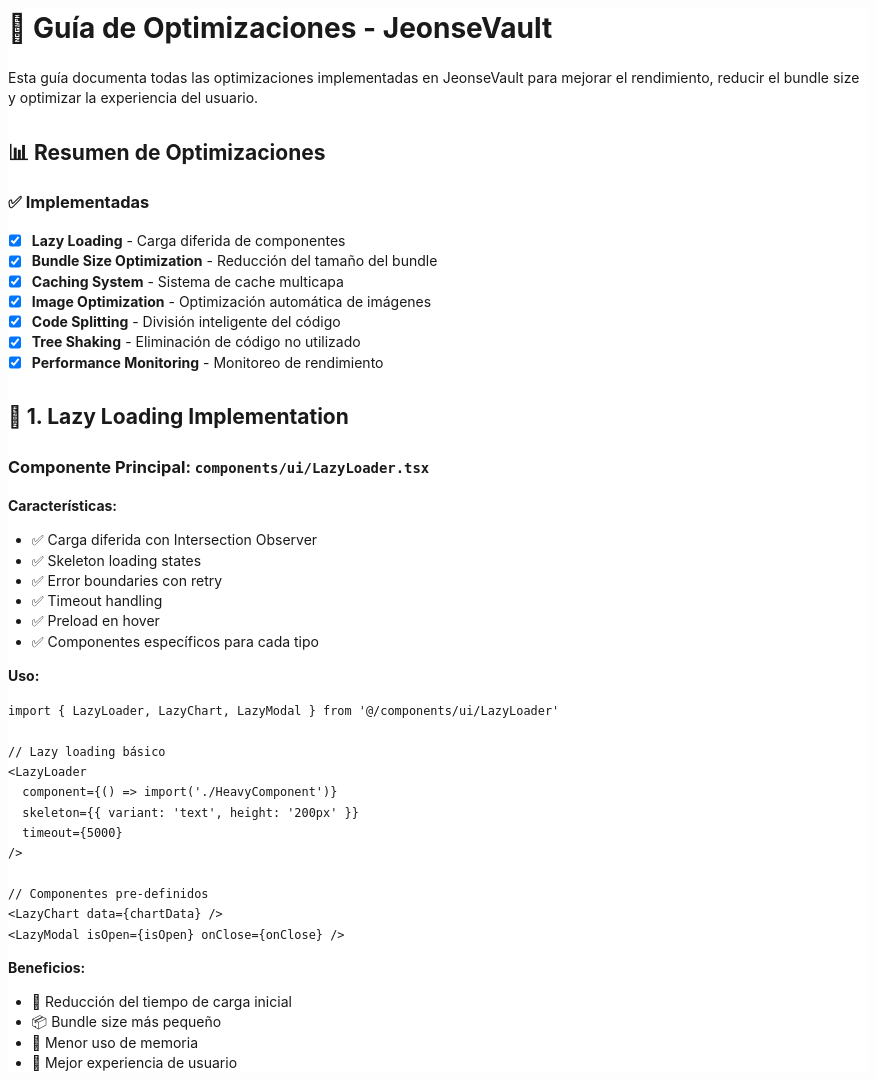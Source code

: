 # 🚀 Guía de Optimizaciones - JeonseVault

Esta guía documenta todas las optimizaciones implementadas en JeonseVault para mejorar el rendimiento, reducir el bundle size y optimizar la experiencia del usuario.

## 📊 Resumen de Optimizaciones

### ✅ Implementadas
- [x] **Lazy Loading** - Carga diferida de componentes
- [x] **Bundle Size Optimization** - Reducción del tamaño del bundle
- [x] **Caching System** - Sistema de cache multicapa
- [x] **Image Optimization** - Optimización automática de imágenes
- [x] **Code Splitting** - División inteligente del código
- [x] **Tree Shaking** - Eliminación de código no utilizado
- [x] **Performance Monitoring** - Monitoreo de rendimiento

## 🎯 1. Lazy Loading Implementation

### Componente Principal: `components/ui/LazyLoader.tsx`

**Características:**
- ✅ Carga diferida con Intersection Observer
- ✅ Skeleton loading states
- ✅ Error boundaries con retry
- ✅ Timeout handling
- ✅ Preload en hover
- ✅ Componentes específicos para cada tipo

**Uso:**
```tsx
import { LazyLoader, LazyChart, LazyModal } from '@/components/ui/LazyLoader'

// Lazy loading básico
<LazyLoader
  component={() => import('./HeavyComponent')}
  skeleton={{ variant: 'text', height: '200px' }}
  timeout={5000}
/>

// Componentes pre-definidos
<LazyChart data={chartData} />
<LazyModal isOpen={isOpen} onClose={onClose} />
```

**Beneficios:**
- 🚀 Reducción del tiempo de carga inicial
- 📦 Bundle size más pequeño
- 💾 Menor uso de memoria
- 🎯 Mejor experiencia de usuario
